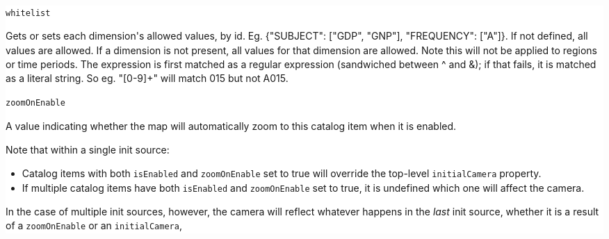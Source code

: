 `whitelist`

Gets or sets each dimension's allowed values, by id. Eg. {"SUBJECT": ["GDP", "GNP"], "FREQUENCY": ["A"]}.
If not defined, all values are allowed.
If a dimension is not present, all values for that dimension are allowed.
Note this will not be applied to regions or time periods.
The expression is first matched as a regular expression (sandwiched between ^ and &);
if that fails, it is matched as a literal string.  So eg. "[0-9]+" will match 015 but not A015.

`zoomOnEnable`

A value indicating whether the map will automatically zoom to this catalog item when it is enabled.

Note that within a single init source:

* Catalog items with both `isEnabled` and `zoomOnEnable` set to true will override the top-level `initialCamera` property.
* If multiple catalog items have both `isEnabled` and `zoomOnEnable` set to true, it is undefined which one will affect the camera.

In the case of multiple init sources, however, the camera will reflect whatever happens in the _last_ init source, whether
it is a result of a `zoomOnEnable` or an `initialCamera`,

